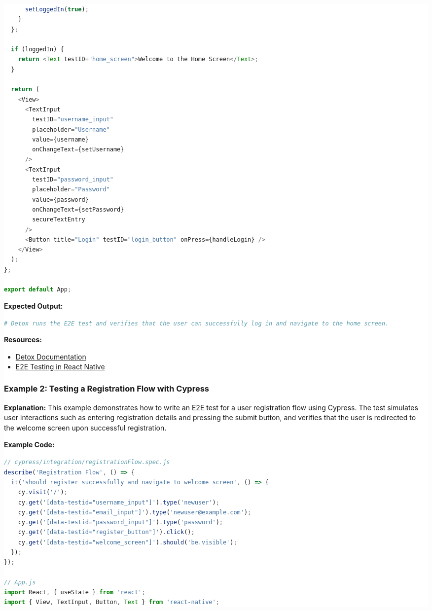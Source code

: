 ```js
      setLoggedIn(true);
    }
  };

  if (loggedIn) {
    return <Text testID="home_screen">Welcome to the Home Screen</Text>;
  }

  return (
    <View>
      <TextInput
        testID="username_input"
        placeholder="Username"
        value={username}
        onChangeText={setUsername}
      />
      <TextInput
        testID="password_input"
        placeholder="Password"
        value={password}
        onChangeText={setPassword}
        secureTextEntry
      />
      <Button title="Login" testID="login_button" onPress={handleLogin} />
    </View>
  );
};

export default App;
```
**Expected Output:**
```sh
# Detox runs the E2E test and verifies that the user can successfully log in and navigate to the home screen.
```

**Resources:**
- [Detox Documentation](https://wix.github.io/Detox/docs/introduction/getting-started)
- [E2E Testing in React Native](https://reactnative.dev/docs/testing-overview)

### Example 2: Testing a Registration Flow with Cypress

**Explanation:**
This example demonstrates how to write an E2E test for a user registration flow using Cypress. The test simulates user interactions such as entering registration details and pressing the submit button, and verifies that the user is redirected to the welcome screen upon successful registration.

**Example Code:**
```js
// cypress/integration/registrationFlow.spec.js
describe('Registration Flow', () => {
  it('should register successfully and navigate to welcome screen', () => {
    cy.visit('/');
    cy.get('[data-testid="username_input"]').type('newuser');
    cy.get('[data-testid="email_input"]').type('newuser@example.com');
    cy.get('[data-testid="password_input"]').type('password');
    cy.get('[data-testid="register_button"]').click();
    cy.get('[data-testid="welcome_screen"]').should('be.visible');
  });
});

// App.js
import React, { useState } from 'react';
import { View, TextInput, Button, Text } from 'react-native';

```